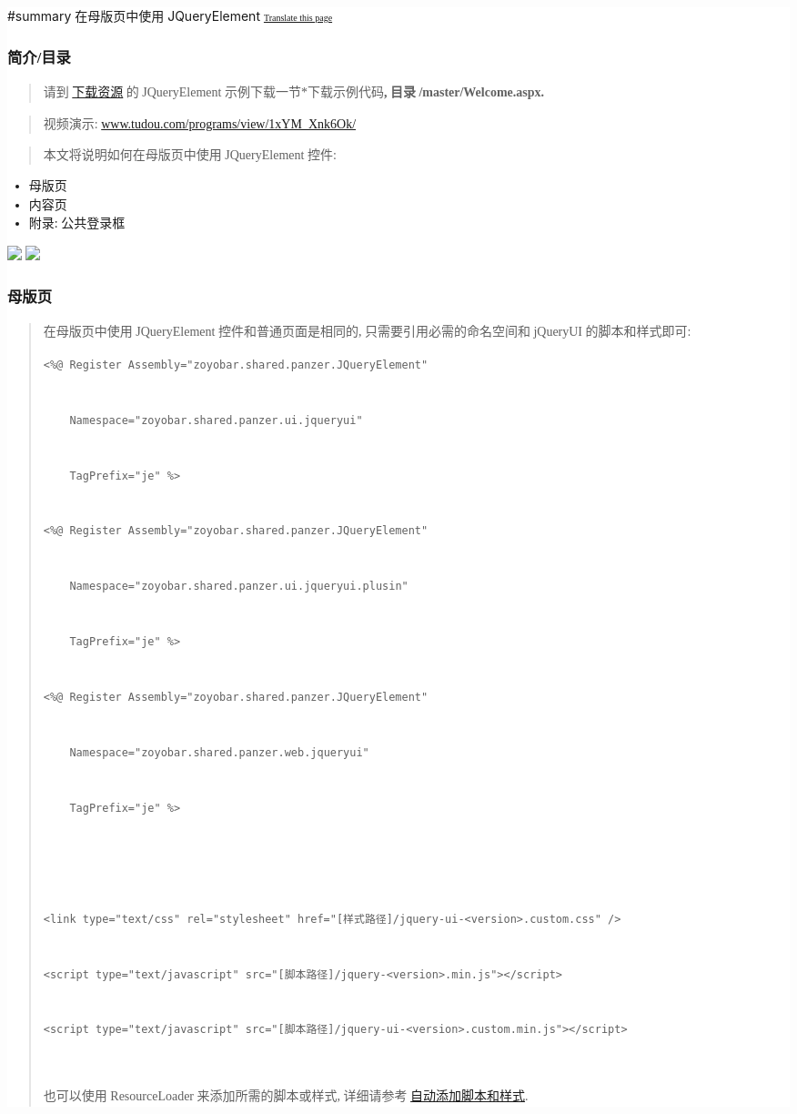 ﻿#summary 在母版页中使用 JQueryElement
<font face='microsoft yahei'>
<font size='1'><a href='http://www.microsofttranslator.com/bv.aspx?from=&to=en&a=http://code.google.com/p/zsharedcode/wiki/JEMasterPage'>Translate this page</a></font>

<h3>简介/目录</h3>
<blockquote>请到 <a href='Download.md'>下载资源</a> 的 JQueryElement 示例下载一节*下载示例代码<b>, 目录 /master/Welcome.aspx.</blockquote></b>

<blockquote>视频演示: <a href='http://www.tudou.com/programs/view/1xYM_Xnk6Ok/'>www.tudou.com/programs/view/1xYM_Xnk6Ok/</a></blockquote>

<blockquote>本文将说明如何在母版页中使用 JQueryElement 控件:</blockquote>

<ul><li>母版页<br>
</li><li>内容页<br>
</li><li>附录: 公共登录框</li></ul>

<img src='http://zsharedcode.googlecode.com/files/master1.jpg' />

<img src='http://zsharedcode.googlecode.com/files/master2.jpg' />

<h3>母版页</h3>
<blockquote>在母版页中使用 JQueryElement 控件和普通页面是相同的, 只需要引用必需的命名空间和 jQueryUI 的脚本和样式即可:<br>
<pre><code>&lt;%@ Register Assembly="zoyobar.shared.panzer.JQueryElement"
<br>
	Namespace="zoyobar.shared.panzer.ui.jqueryui"
<br>
	TagPrefix="je" %&gt;
<br>
&lt;%@ Register Assembly="zoyobar.shared.panzer.JQueryElement"
<br>
	Namespace="zoyobar.shared.panzer.ui.jqueryui.plusin"
<br>
	TagPrefix="je" %&gt;
<br>
&lt;%@ Register Assembly="zoyobar.shared.panzer.JQueryElement"
<br>
	Namespace="zoyobar.shared.panzer.web.jqueryui"
<br>
	TagPrefix="je" %&gt;
<br>

<br>
&lt;link type="text/css" rel="stylesheet" href="[样式路径]/jquery-ui-&lt;version&gt;.custom.css" /&gt;
<br>
&lt;script type="text/javascript" src="[脚本路径]/jquery-&lt;version&gt;.min.js"&gt;&lt;/script&gt;
<br>
&lt;script type="text/javascript" src="[脚本路径]/jquery-ui-&lt;version&gt;.custom.min.js"&gt;&lt;/script&gt;
<br>
</code></pre>
也可以使用 ResourceLoader 来添加所需的脚本或样式, 详细请参考 <a href='ResourceLoader.md'>自动添加脚本和样式</a>.</blockquote>
